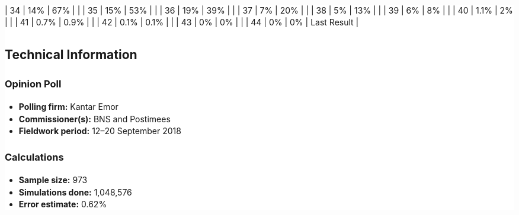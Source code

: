 | 34 | 14% | 67% |  |
| 35 | 15% | 53% |  |
| 36 | 19% | 39% |  |
| 37 | 7% | 20% |  |
| 38 | 5% | 13% |  |
| 39 | 6% | 8% |  |
| 40 | 1.1% | 2% |  |
| 41 | 0.7% | 0.9% |  |
| 42 | 0.1% | 0.1% |  |
| 43 | 0% | 0% |  |
| 44 | 0% | 0% | Last Result |


## Technical Information

### Opinion Poll

+ **Polling firm:** Kantar Emor
+ **Commissioner(s):** BNS and Postimees
+ **Fieldwork period:** 12–20 September 2018

### Calculations

+ **Sample size:** 973
+ **Simulations done:** 1,048,576
+ **Error estimate:** 0.62%

